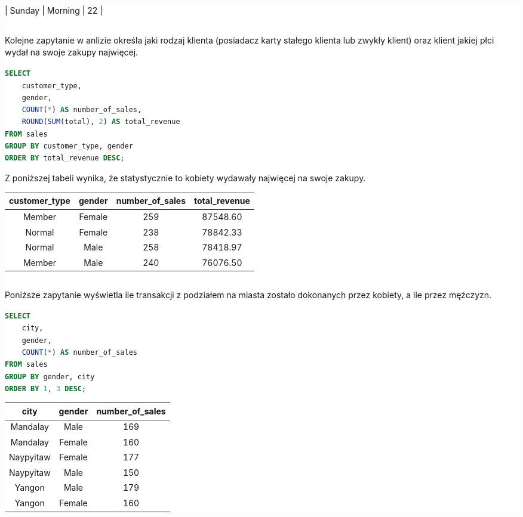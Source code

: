 | Sunday    | Morning         |       22        |

## 

Kolejne zapytanie w anlizie określa jaki rodzaj klienta (posiadacz karty stałego klienta lub zwykły klient) oraz klient jakiej płci wydał na swoje zakupy najwięcej.

```sql
SELECT
	customer_type,
    gender,
    COUNT(*) AS number_of_sales,
    ROUND(SUM(total), 2) AS total_revenue
FROM sales
GROUP BY customer_type, gender
ORDER BY total_revenue DESC;
```

Z poniższej tabeli wynika, że statystycznie to kobiety wydawały najwięcej na swoje zakupy. 

| customer_type | gender | number_of_sales | total_revenue |
|:-------------:|:------:|:---------------:|:-------------:|
| Member        | Female |       259       |   87548.60    |
| Normal        | Female |       238       |   78842.33    |
| Normal        | Male   |       258       |   78418.97    |
| Member        | Male   |       240       |   76076.50    |

## 

Poniższe zapytanie wyświetla ile transakcji z podziałem na miasta zostało dokonanych przez kobiety, a ile przez mężczyzn.

```sql
SELECT
	city,
	gender,
    COUNT(*) AS number_of_sales
FROM sales
GROUP BY gender, city
ORDER BY 1, 3 DESC;
```

|   city    | gender | number_of_sales |
|:---------:|:------:|:---------------:|
| Mandalay  | Male   |       169       |
| Mandalay  | Female |       160       |
| Naypyitaw | Female |       177       |
| Naypyitaw | Male   |       150       |
| Yangon    | Male   |       179       |
| Yangon    | Female |       160       |
